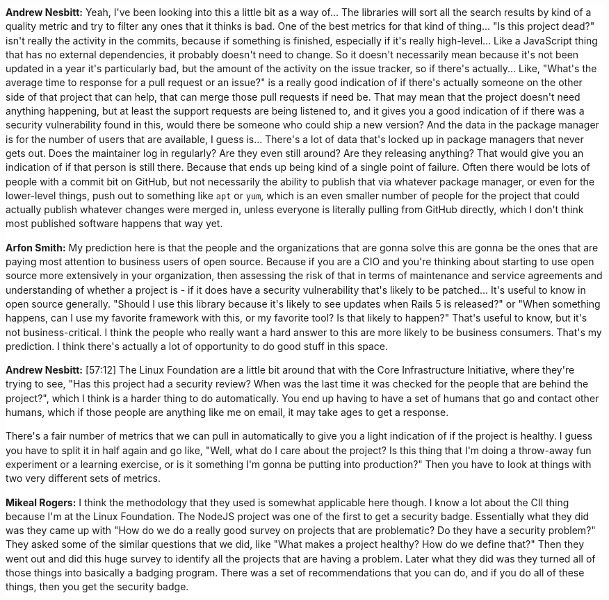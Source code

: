 **Andrew Nesbitt:** Yeah, I've been looking into this a little bit as a way of... The libraries will sort all the search results by kind of a quality metric and try to filter any ones that it thinks is bad. One of the best metrics for that kind of thing... "Is this project dead?" isn't really the activity in the commits, because if something is finished, especially if it's really high-level... Like a JavaScript thing that has no external dependencies, it probably doesn't need to change. So it doesn't necessarily mean because it's not been updated in a year it's particularly bad, but the amount of the activity on the issue tracker, so if there's actually... Like, "What's the average time to response for a pull request or an issue?" is a really good indication of if there's actually someone on the other side of that project that can help, that can merge those pull requests if need be. That may mean that the project doesn't need anything happening, but at least the support requests are being listened to, and it gives you a good indication of if there was a security vulnerability found in this, would there be someone who could ship a new version? And the data in the package manager is for the number of users that are available, I guess is... There's a lot of data that's locked up in package managers that never gets out. Does the maintainer log in regularly? Are they even still around? Are they releasing anything? That would give you an indication of if that person is still there. Because that ends up being kind of a single point of failure. Often there would be lots of people with a commit bit on GitHub, but not necessarily the ability to publish that via whatever package manager, or even for the lower-level things, push out to something like `apt` or `yum`, which is an even smaller number of people for the project that could actually publish whatever changes were merged in, unless everyone is literally pulling from GitHub directly, which I don't think most published software happens that way yet.

**Arfon Smith:** My prediction here is that the people and the organizations that are gonna solve this are gonna be the ones that are paying most attention to business users of open source. Because if you are a CIO and you're thinking about starting to use open source more extensively in your organization, then assessing the risk of that in terms of maintenance and service agreements and understanding of whether a project is - if it does have a security vulnerability that's likely to be patched... It's useful to know in open source generally. "Should I use this library because it's likely to see updates when Rails 5 is released?" or "When something happens, can I use my favorite framework with this, or my favorite tool? Is that likely to happen?" That's useful to know, but it's not business-critical. I think the people who really want a hard answer to this are more likely to be business consumers. That's my prediction. I think there's actually a lot of opportunity to do good stuff in this space.

**Andrew Nesbitt:** \[57:12\] The Linux Foundation are a little bit around that with the Core Infrastructure Initiative, where they're trying to see, "Has this project had a security review? When was the last time it was checked for the people that are behind the project?", which I think is a harder thing to do automatically. You end up having to have a set of humans that go and contact other humans, which if those people are anything like me on email, it may take ages to get a response.

There's a fair number of metrics that we can pull in automatically to give you a light indication of if the project is healthy. I guess you have to split it in half again and go like, "Well, what do I care about the project? Is this thing that I'm doing a throw-away fun experiment or a learning exercise, or is it something I'm gonna be putting into production?" Then you have to look at things with two very different sets of metrics.

**Mikeal Rogers:** I think the methodology that they used is somewhat applicable here though. I know a lot about the CII thing because I'm at the Linux Foundation. The NodeJS project was one of the first to get a security badge. Essentially what they did was they came up with "How do we do a really good survey on projects that are problematic? Do they have a security problem?" They asked some of the similar questions that we did, like "What makes a project healthy? How do we define that?" Then they went out and did this huge survey to identify all the projects that are having a problem. Later what they did was they turned all of those things into basically a badging program. There was a set of recommendations that you can do, and if you do all of these things, then you get the security badge.
